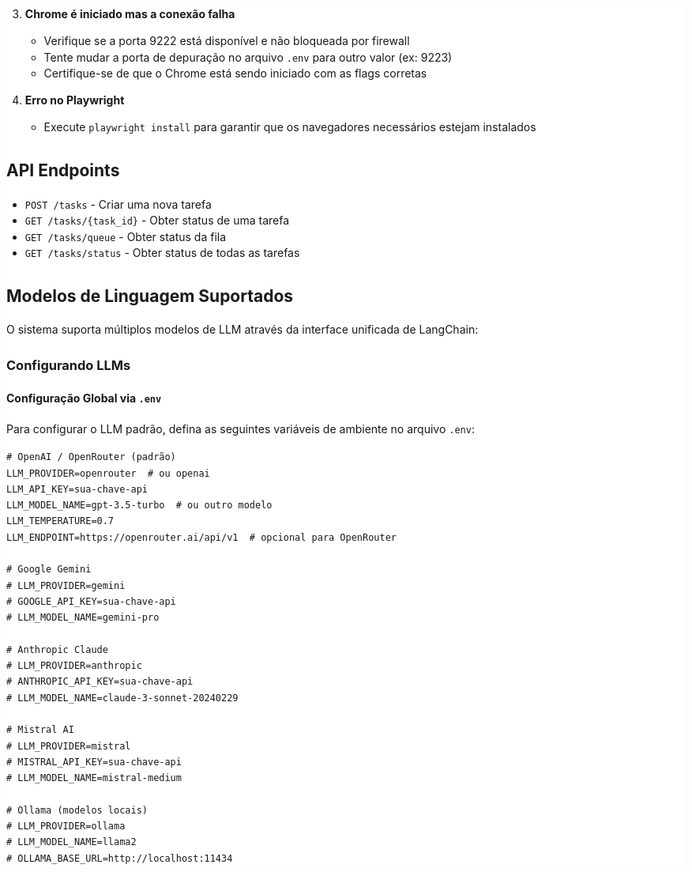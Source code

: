 3. **Chrome é iniciado mas a conexão falha**
   - Verifique se a porta 9222 está disponível e não bloqueada por firewall
   - Tente mudar a porta de depuração no arquivo `.env` para outro valor (ex: 9223)
   - Certifique-se de que o Chrome está sendo iniciado com as flags corretas

4. **Erro no Playwright**
   - Execute `playwright install` para garantir que os navegadores necessários estejam instalados

## API Endpoints

- `POST /tasks` - Criar uma nova tarefa
- `GET /tasks/{task_id}` - Obter status de uma tarefa
- `GET /tasks/queue` - Obter status da fila
- `GET /tasks/status` - Obter status de todas as tarefas

## Modelos de Linguagem Suportados

O sistema suporta múltiplos modelos de LLM através da interface unificada de LangChain:

### Configurando LLMs

#### Configuração Global via `.env`

Para configurar o LLM padrão, defina as seguintes variáveis de ambiente no arquivo `.env`:

```
# OpenAI / OpenRouter (padrão)
LLM_PROVIDER=openrouter  # ou openai
LLM_API_KEY=sua-chave-api
LLM_MODEL_NAME=gpt-3.5-turbo  # ou outro modelo
LLM_TEMPERATURE=0.7
LLM_ENDPOINT=https://openrouter.ai/api/v1  # opcional para OpenRouter

# Google Gemini
# LLM_PROVIDER=gemini
# GOOGLE_API_KEY=sua-chave-api
# LLM_MODEL_NAME=gemini-pro

# Anthropic Claude
# LLM_PROVIDER=anthropic
# ANTHROPIC_API_KEY=sua-chave-api
# LLM_MODEL_NAME=claude-3-sonnet-20240229

# Mistral AI
# LLM_PROVIDER=mistral
# MISTRAL_API_KEY=sua-chave-api
# LLM_MODEL_NAME=mistral-medium

# Ollama (modelos locais)
# LLM_PROVIDER=ollama
# LLM_MODEL_NAME=llama2
# OLLAMA_BASE_URL=http://localhost:11434
```
